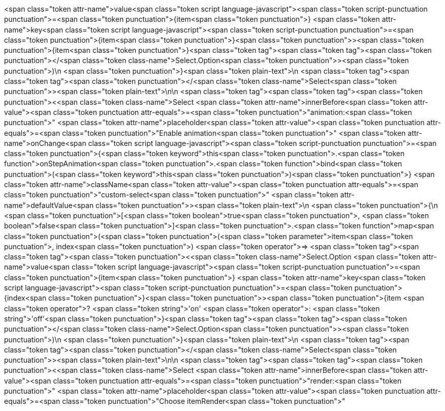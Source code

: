 <span class=\"token attr-name\">value</span><span class=\"token script language-javascript\"><span class=\"token script-punctuation punctuation\">=</span><span class=\"token punctuation\">{</span>item<span class=\"token punctuation\">}</span></span> <span class=\"token attr-name\">key</span><span class=\"token script language-javascript\"><span class=\"token script-punctuation punctuation\">=</span><span class=\"token punctuation\">{</span>item<span class=\"token punctuation\">}</span></span><span class=\"token punctuation\">></span></span><span class=\"token punctuation\">{</span>item<span class=\"token punctuation\">}</span><span class=\"token tag\"><span class=\"token tag\"><span class=\"token punctuation\">&lt;/</span><span class=\"token class-name\">Select.Option</span></span><span class=\"token punctuation\">></span></span><span class=\"token punctuation\">)</span>\n                        <span class=\"token punctuation\">}</span><span class=\"token plain-text\">\n                    </span><span class=\"token tag\"><span class=\"token tag\"><span class=\"token punctuation\">&lt;/</span><span class=\"token class-name\">Select</span></span><span class=\"token punctuation\">></span></span><span class=\"token plain-text\">\n\n                    </span><span class=\"token tag\"><span class=\"token tag\"><span class=\"token punctuation\">&lt;</span><span class=\"token class-name\">Select</span></span> <span class=\"token attr-name\">innerBefore</span><span class=\"token attr-value\"><span class=\"token punctuation attr-equals\">=</span><span class=\"token punctuation\">\"</span>animation:<span class=\"token punctuation\">\"</span></span> <span class=\"token attr-name\">placeholder</span><span class=\"token attr-value\"><span class=\"token punctuation attr-equals\">=</span><span class=\"token punctuation\">\"</span>Enable animation<span class=\"token punctuation\">\"</span></span> <span class=\"token attr-name\">onChange</span><span class=\"token script language-javascript\"><span class=\"token script-punctuation punctuation\">=</span><span class=\"token punctuation\">{</span><span class=\"token keyword\">this</span><span class=\"token punctuation\">.</span><span class=\"token function\">onStepAnimation</span><span class=\"token punctuation\">.</span><span class=\"token function\">bind</span><span class=\"token punctuation\">(</span><span class=\"token keyword\">this</span><span class=\"token punctuation\">)</span><span class=\"token punctuation\">}</span></span> <span class=\"token attr-name\">className</span><span class=\"token attr-value\"><span class=\"token punctuation attr-equals\">=</span><span class=\"token punctuation\">\"</span>custom-select<span class=\"token punctuation\">\"</span></span> <span class=\"token attr-name\">defaultValue</span><span class=\"token punctuation\">></span></span><span class=\"token plain-text\">\n                        </span><span class=\"token punctuation\">{</span>\n                            <span class=\"token punctuation\">[</span><span class=\"token boolean\">true</span><span class=\"token punctuation\">,</span> <span class=\"token boolean\">false</span><span class=\"token punctuation\">]</span><span class=\"token punctuation\">.</span><span class=\"token function\">map</span><span class=\"token punctuation\">(</span><span class=\"token punctuation\">(</span><span class=\"token parameter\">item<span class=\"token punctuation\">,</span> index</span><span class=\"token punctuation\">)</span> <span class=\"token operator\">=></span> <span class=\"token tag\"><span class=\"token tag\"><span class=\"token punctuation\">&lt;</span><span class=\"token class-name\">Select.Option</span></span> <span class=\"token attr-name\">value</span><span class=\"token script language-javascript\"><span class=\"token script-punctuation punctuation\">=</span><span class=\"token punctuation\">{</span>item<span class=\"token punctuation\">}</span></span> <span class=\"token attr-name\">key</span><span class=\"token script language-javascript\"><span class=\"token script-punctuation punctuation\">=</span><span class=\"token punctuation\">{</span>index<span class=\"token punctuation\">}</span></span><span class=\"token punctuation\">></span></span><span class=\"token punctuation\">{</span>item <span class=\"token operator\">?</span> <span class=\"token string\">'on'</span> <span class=\"token operator\">:</span> <span class=\"token string\">'off'</span><span class=\"token punctuation\">}</span><span class=\"token tag\"><span class=\"token tag\"><span class=\"token punctuation\">&lt;/</span><span class=\"token class-name\">Select.Option</span></span><span class=\"token punctuation\">></span></span><span class=\"token punctuation\">)</span>\n                        <span class=\"token punctuation\">}</span><span class=\"token plain-text\">\n                    </span><span class=\"token tag\"><span class=\"token tag\"><span class=\"token punctuation\">&lt;/</span><span class=\"token class-name\">Select</span></span><span class=\"token punctuation\">></span></span><span class=\"token plain-text\">\n\n                    </span><span class=\"token tag\"><span class=\"token tag\"><span class=\"token punctuation\">&lt;</span><span class=\"token class-name\">Select</span></span> <span class=\"token attr-name\">innerBefore</span><span class=\"token attr-value\"><span class=\"token punctuation attr-equals\">=</span><span class=\"token punctuation\">\"</span>render:<span class=\"token punctuation\">\"</span></span> <span class=\"token attr-name\">placeholder</span><span class=\"token attr-value\"><span class=\"token punctuation attr-equals\">=</span><span class=\"token punctuation\">\"</span>Choose itemRender<span class=\"token punctuation\">\"</span></span>